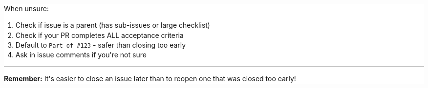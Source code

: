 When unsure:
1. Check if issue is a parent (has sub-issues or large checklist)
2. Check if your PR completes ALL acceptance criteria
3. Default to `Part of #123` - safer than closing too early
4. Ask in issue comments if you're not sure

---

**Remember:** It's easier to close an issue later than to reopen one that was closed too early!
